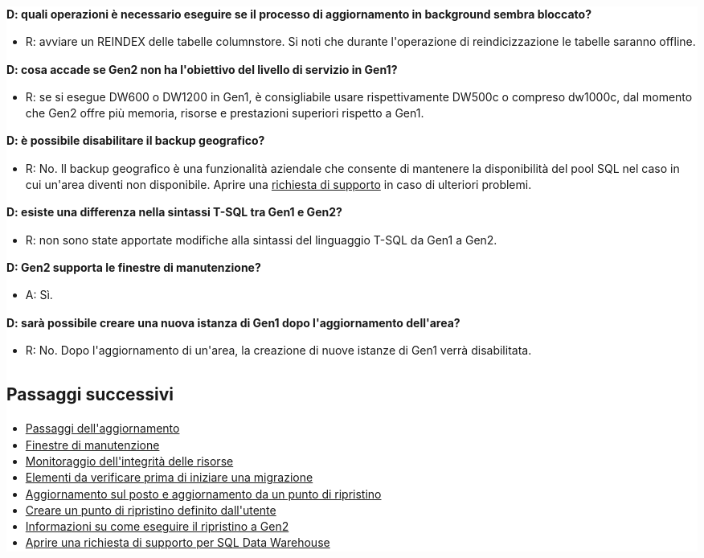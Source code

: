 **D: quali operazioni è necessario eseguire se il processo di aggiornamento in background sembra bloccato?**

- R: avviare un REINDEX delle tabelle columnstore. Si noti che durante l'operazione di reindicizzazione le tabelle saranno offline.

**D: cosa accade se Gen2 non ha l'obiettivo del livello di servizio in Gen1?**

- R: se si esegue DW600 o DW1200 in Gen1, è consigliabile usare rispettivamente DW500c o compreso dw1000c, dal momento che Gen2 offre più memoria, risorse e prestazioni superiori rispetto a Gen1.

**D: è possibile disabilitare il backup geografico?**

- R: No. Il backup geografico è una funzionalità aziendale che consente di mantenere la disponibilità del pool SQL nel caso in cui un'area diventi non disponibile. Aprire una [richiesta di supporto](sql-data-warehouse-get-started-create-support-ticket.md) in caso di ulteriori problemi.

**D: esiste una differenza nella sintassi T-SQL tra Gen1 e Gen2?**

- R: non sono state apportate modifiche alla sintassi del linguaggio T-SQL da Gen1 a Gen2.

**D: Gen2 supporta le finestre di manutenzione?**

- A: Sì.

**D: sarà possibile creare una nuova istanza di Gen1 dopo l'aggiornamento dell'area?**

- R: No. Dopo l'aggiornamento di un'area, la creazione di nuove istanze di Gen1 verrà disabilitata.

## <a name="next-steps"></a>Passaggi successivi

- [Passaggi dell'aggiornamento](upgrade-to-latest-generation.md)
- [Finestre di manutenzione](maintenance-scheduling.md)
- [Monitoraggio dell'integrità delle risorse](../../service-health/resource-health-overview.md?toc=/azure/synapse-analytics/sql-data-warehouse/toc.json&bc=/azure/synapse-analytics/sql-data-warehouse/breadcrumb/toc.json)
- [Elementi da verificare prima di iniziare una migrazione](upgrade-to-latest-generation.md#before-you-begin)
- [Aggiornamento sul posto e aggiornamento da un punto di ripristino](upgrade-to-latest-generation.md)
- [Creare un punto di ripristino definito dall'utente](sql-data-warehouse-restore-points.md)
- [Informazioni su come eseguire il ripristino a Gen2](sql-data-warehouse-restore-active-paused-dw.md)
- [Aprire una richiesta di supporto per SQL Data Warehouse](https://go.microsoft.com/fwlink/?linkid=857950)
